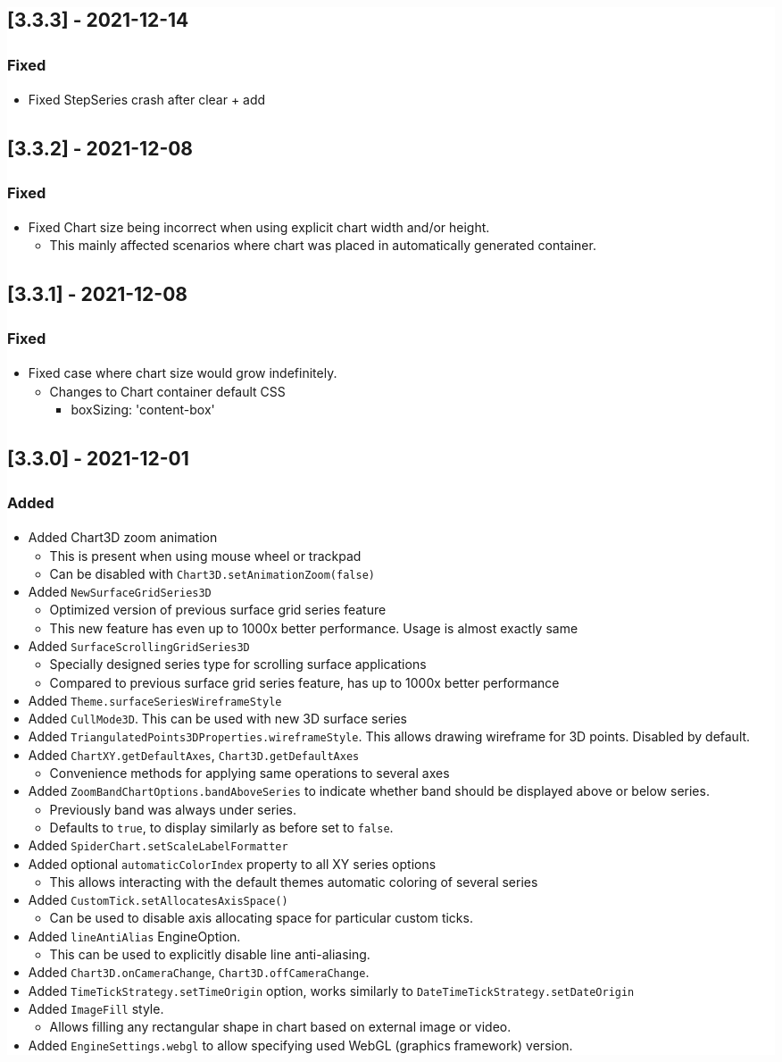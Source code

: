 ## [3.3.3] - 2021-12-14

### Fixed

-   Fixed StepSeries crash after clear + add

## [3.3.2] - 2021-12-08

### Fixed

-   Fixed Chart size being incorrect when using explicit chart width and/or height.
    -   This mainly affected scenarios where chart was placed in automatically generated container.

## [3.3.1] - 2021-12-08

### Fixed

-   Fixed case where chart size would grow indefinitely.
    -   Changes to Chart container default CSS
        -   boxSizing: 'content-box'

## [3.3.0] - 2021-12-01

### Added

-   Added Chart3D zoom animation
    -   This is present when using mouse wheel or trackpad
    -   Can be disabled with `Chart3D.setAnimationZoom(false)`
-   Added `NewSurfaceGridSeries3D`
    -   Optimized version of previous surface grid series feature
    -   This new feature has even up to 1000x better performance. Usage is almost exactly same
-   Added `SurfaceScrollingGridSeries3D`
    -   Specially designed series type for scrolling surface applications
    -   Compared to previous surface grid series feature, has up to 1000x better performance
-   Added `Theme.surfaceSeriesWireframeStyle`
-   Added `CullMode3D`. This can be used with new 3D surface series
-   Added `TriangulatedPoints3DProperties.wireframeStyle`. This allows drawing wireframe for 3D points. Disabled by default.
-   Added `ChartXY.getDefaultAxes`, `Chart3D.getDefaultAxes`
    -   Convenience methods for applying same operations to several axes
-   Added `ZoomBandChartOptions.bandAboveSeries` to indicate whether band should be displayed above or below series.
    -   Previously band was always under series.
    -   Defaults to `true`, to display similarly as before set to `false`.
-   Added `SpiderChart.setScaleLabelFormatter`
-   Added optional `automaticColorIndex` property to all XY series options
    -   This allows interacting with the default themes automatic coloring of several series
-   Added `CustomTick.setAllocatesAxisSpace()`
    -   Can be used to disable axis allocating space for particular custom ticks.
-   Added `lineAntiAlias` EngineOption.
    -   This can be used to explicitly disable line anti-aliasing.
-   Added `Chart3D.onCameraChange`, `Chart3D.offCameraChange`.
-   Added `TimeTickStrategy.setTimeOrigin` option, works similarly to `DateTimeTickStrategy.setDateOrigin`
-   Added `ImageFill` style.
    -   Allows filling any rectangular shape in chart based on external image or video.
-   Added `EngineSettings.webgl` to allow specifying used WebGL (graphics framework) version.
